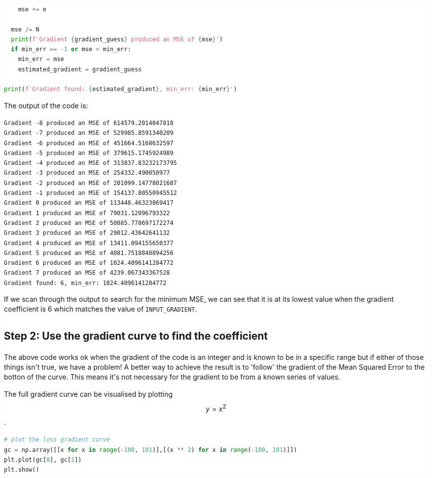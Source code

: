 ```python
    mse += e

  mse /= N
  print(f'Gradient {gradient_guess} produced an MSE of {mse}')
  if min_err == -1 or mse < min_err:
    min_err = mse
    estimated_gradient = gradient_guess

print(f'Gradient found: {estimated_gradient}, min_err: {min_err}')

```
The output of the code is:

    Gradient -8 produced an MSE of 614579.2014047818
    Gradient -7 produced an MSE of 529985.8591340209
    Gradient -6 produced an MSE of 451664.5168632597
    Gradient -5 produced an MSE of 379615.1745924989
    Gradient -4 produced an MSE of 313837.83232173795
    Gradient -3 produced an MSE of 254332.490050977
    Gradient -2 produced an MSE of 201099.14778021607
    Gradient -1 produced an MSE of 154137.80550945512
    Gradient 0 produced an MSE of 113448.46323869417
    Gradient 1 produced an MSE of 79031.12096793322
    Gradient 2 produced an MSE of 50885.778697172274
    Gradient 3 produced an MSE of 29012.43642641132
    Gradient 4 produced an MSE of 13411.094155650377
    Gradient 5 produced an MSE of 4081.7518848894256
    Gradient 6 produced an MSE of 1024.4096141284772
    Gradient 7 produced an MSE of 4239.067343367528
    Gradient found: 6, min_err: 1024.4096141284772

If we scan through the output to search for the minimum MSE, we can see that it is at its lowest value when the gradient coefficient is 6 which matches the value of `INPUT_GRADIENT`.

## Step 2: Use the gradient curve to find the coefficient
The above code works ok when the gradient of the code is an integer and is known to be in a specific range but if either of those things isn't true, we have a problem! A better way to achieve the result is to 'follow' the gradient of the Mean Squared Error to the botton of the curve. This means it's not necessary for the gradient to be from a known series of values. 

The full gradient curve can be visualised by plotting $$y=x^2$$.


```python
# plot the loss gradient curve
gc = np.array([[x for x in range(-100, 101)],[(x ** 2) for x in range(-100, 101)]])
plt.plot(gc[0], gc[1])
plt.show()
```


    